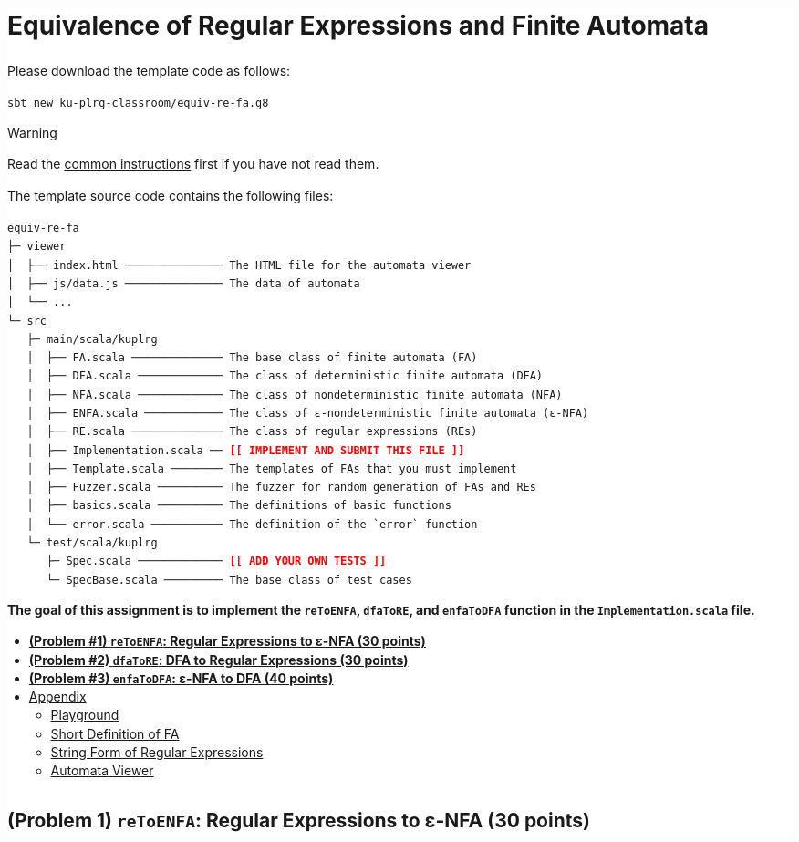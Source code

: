# Equivalence of Regular Expressions and Finite Automata

Please download the template code as follows:
```bash
sbt new ku-plrg-classroom/equiv-re-fa.g8
```

> [!WARNING]
>
> Read the [common instructions](/scala.md) first if you have not read them.

The template source code contains the following files:
<pre><code>equiv-re-fa
├─ viewer
│  ├── index.html ─────────────── The HTML file for the automata viewer
│  ├── js/data.js ─────────────── The data of automata
│  └── ...
└─ src
   ├─ main/scala/kuplrg
   │  ├── FA.scala ────────────── The base class of finite automata (FA)
   │  ├── DFA.scala ───────────── The class of deterministic finite automata (DFA)
   │  ├── NFA.scala ───────────── The class of nondeterministic finite automata (NFA)
   │  ├── ENFA.scala ──────────── The class of ε-nondeterministic finite automata (ε-NFA)
   │  ├── RE.scala ────────────── The class of regular expressions (REs)
   │  ├── Implementation.scala ── <b style='color:red;'>[[ IMPLEMENT AND SUBMIT THIS FILE ]]</b>
   │  ├── Template.scala ──────── The templates of FAs that you must implement
   │  ├── Fuzzer.scala ────────── The fuzzer for random generation of FAs and REs
   │  ├── basics.scala ────────── The definitions of basic functions
   │  └── error.scala ─────────── The definition of the `error` function
   └─ test/scala/kuplrg
      ├─ Spec.scala ───────────── <b style='color:red;'>[[ ADD YOUR OWN TESTS ]]</b>
      └─ SpecBase.scala ───────── The base class of test cases</code></pre>

**The goal of this assignment is to implement the `reToENFA`, `dfaToRE`, and
`enfaToDFA` function in the `Implementation.scala` file.**

- [**(Problem #1) `reToENFA`: Regular Expressions to ε-NFA (30 points)**](#problem-1-retoenfa-regular-expressions-to-ε-nfa-30-points)
- [**(Problem #2) `dfaToRE`: DFA to Regular Expressions (30 points)**](#problem-2-dfatore-dfa-to-regular-expressions-30-points)
- [**(Problem #3) `enfaToDFA`: ε-NFA to DFA (40 points)**](#problem-3-enfatodfa-ε-nfa-to-dfa-40-points)
- [Appendix](#appendix)
  - [Playground](#playground)
  - [Short Definition of FA](#short-definition-of-fa)
  - [String Form of Regular Expressions](#string-form-of-regular-expressions)
  - [Automata Viewer](#automata-viewer)





## (Problem 1) `reToENFA`: Regular Expressions to ε-NFA (30 points)
